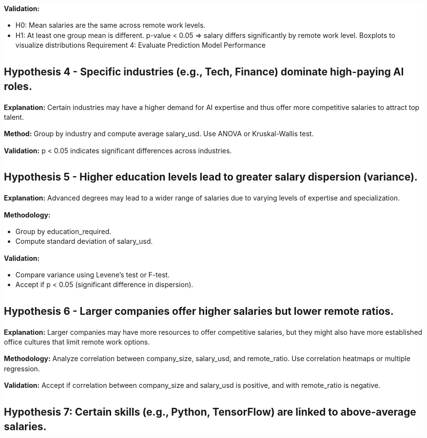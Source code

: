 **Validation:**
- H0: Mean salaries are the same across remote work levels.
- H1: At least one group mean is different.
p-value < 0.05 ⇒ salary differs significantly by remote work level.
Boxplots to visualize distributions
Requirement 4: Evaluate Prediction Model Performance

## Hypothesis 4 - Specific industries (e.g., Tech, Finance) dominate high-paying AI roles.

**Explanation:** Certain industries may have a higher demand for AI expertise and thus offer more competitive salaries to attract top talent.

**Method:**
Group by industry and compute average salary_usd.
Use ANOVA or Kruskal-Wallis test.

**Validation:**
p < 0.05 indicates significant differences across industries.

## Hypothesis 5 -  Higher education levels lead to greater salary dispersion (variance).

**Explanation:**
 Advanced degrees may lead to a wider range of salaries due to varying levels of expertise and specialization. 

**Methodology:**

- Group by education_required.
- Compute standard deviation of salary_usd.

**Validation:**

- Compare variance using Levene’s test or F-test.
- Accept if p < 0.05 (significant difference in dispersion).

## Hypothesis 6 - Larger companies offer higher salaries but lower remote ratios.

**Explanation:**
 Larger companies may have more resources to offer competitive salaries, but they might also have more established office cultures that limit remote work options.

**Methodology:**
Analyze correlation between company_size, salary_usd, and remote_ratio.
Use correlation heatmaps or multiple regression.

**Validation:**
Accept if correlation between company_size and salary_usd is positive, and with remote_ratio is negative.

## Hypothesis 7: Certain skills (e.g., Python, TensorFlow) are linked to above-average salaries.
